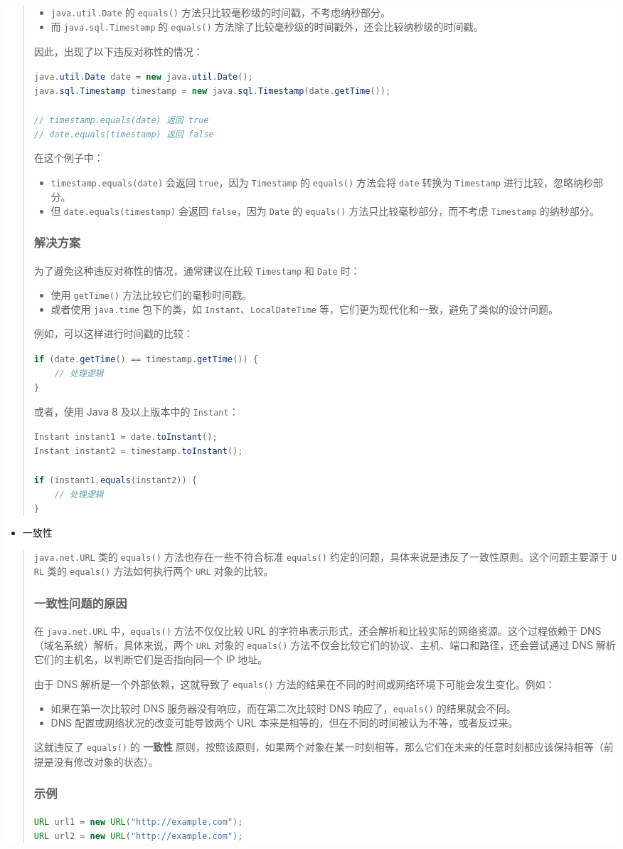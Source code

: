 > - `java.util.Date` 的 `equals()` 方法只比较毫秒级的时间戳，不考虑纳秒部分。
> - 而 `java.sql.Timestamp` 的 `equals()` 方法除了比较毫秒级的时间戳外，还会比较纳秒级的时间戳。
> 
> 因此，出现了以下违反对称性的情况：
> 
> ```java
> java.util.Date date = new java.util.Date();
> java.sql.Timestamp timestamp = new java.sql.Timestamp(date.getTime());
> 
> // timestamp.equals(date) 返回 true
> // date.equals(timestamp) 返回 false
> ```
> 
> 在这个例子中：
> - `timestamp.equals(date)` 会返回 `true`，因为 `Timestamp` 的 `equals()` 方法会将 `date` 转换为 `Timestamp` 进行比较，忽略纳秒部分。
> - 但 `date.equals(timestamp)` 会返回 `false`，因为 `Date` 的 `equals()` 方法只比较毫秒部分，而不考虑 `Timestamp` 的纳秒部分。
> 
> ### 解决方案
> 
> 为了避免这种违反对称性的情况，通常建议在比较 `Timestamp` 和 `Date` 时：
> - 使用 `getTime()` 方法比较它们的毫秒时间戳。
> - 或者使用 `java.time` 包下的类，如 `Instant`、`LocalDateTime` 等，它们更为现代化和一致，避免了类似的设计问题。
> 
> 例如，可以这样进行时间戳的比较：
> 
> ```java
> if (date.getTime() == timestamp.getTime()) {
>     // 处理逻辑
> }
> ``` 
> 
> 或者，使用 Java 8 及以上版本中的 `Instant`：
> 
> ```java
> Instant instant1 = date.toInstant();
> Instant instant2 = timestamp.toInstant();
> 
> if (instant1.equals(instant2)) {
>     // 处理逻辑
> }
> ```

- 一致性
> `java.net.URL` 类的 `equals()` 方法也存在一些不符合标准 `equals()` 约定的问题，具体来说是违反了一致性原则。这个问题主要源于 `URL` 类的 `equals()` 方法如何执行两个 `URL` 对象的比较。
> 
> ### 一致性问题的原因
> 
> 在 `java.net.URL` 中，`equals()` 方法不仅仅比较 URL 的字符串表示形式，还会解析和比较实际的网络资源。这个过程依赖于 DNS（域名系统）解析，具体来说，两个 `URL` 对象的 `equals()` 方法不仅会比较它们的协议、主机、端口和路径，还会尝试通过 DNS 解析它们的主机名，以判断它们是否指向同一个 IP 地址。
> 
> 由于 DNS 解析是一个外部依赖，这就导致了 `equals()` 方法的结果在不同的时间或网络环境下可能会发生变化。例如：
> - 如果在第一次比较时 DNS 服务器没有响应，而在第二次比较时 DNS 响应了，`equals()` 的结果就会不同。
> - DNS 配置或网络状况的改变可能导致两个 URL 本来是相等的，但在不同的时间被认为不等，或者反过来。
> 
> 这就违反了 `equals()` 的 **一致性** 原则，按照该原则，如果两个对象在某一时刻相等，那么它们在未来的任意时刻都应该保持相等（前提是没有修改对象的状态）。
> 
> ### 示例
> 
> ```java
> URL url1 = new URL("http://example.com");
> URL url2 = new URL("http://example.com");
> 